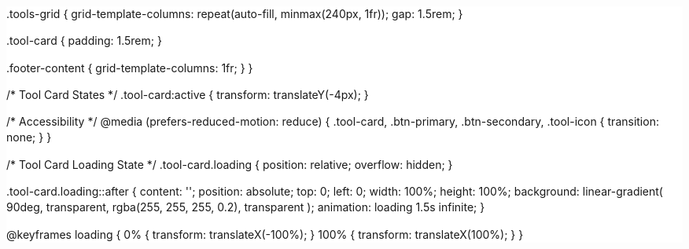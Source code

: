   .tools-grid {
      grid-template-columns: repeat(auto-fill, minmax(240px, 1fr));
      gap: 1.5rem;
  }

  .tool-card {
      padding: 1.5rem;
  }

  .footer-content {
      grid-template-columns: 1fr;
  }
}

/* Tool Card States */
.tool-card:active {
  transform: translateY(-4px);
}

/* Accessibility */
@media (prefers-reduced-motion: reduce) {
  .tool-card,
  .btn-primary,
  .btn-secondary,
  .tool-icon {
      transition: none;
  }
}

/* Tool Card Loading State */
.tool-card.loading {
  position: relative;
  overflow: hidden;
}

.tool-card.loading::after {
  content: '';
  position: absolute;
  top: 0;
  left: 0;
  width: 100%;
  height: 100%;
  background: linear-gradient(
      90deg,
      transparent,
      rgba(255, 255, 255, 0.2),
      transparent
  );
  animation: loading 1.5s infinite;
}

@keyframes loading {
  0% {
      transform: translateX(-100%);
  }
  100% {
      transform: translateX(100%);
  }
}
    </style>
</body>
</html>

